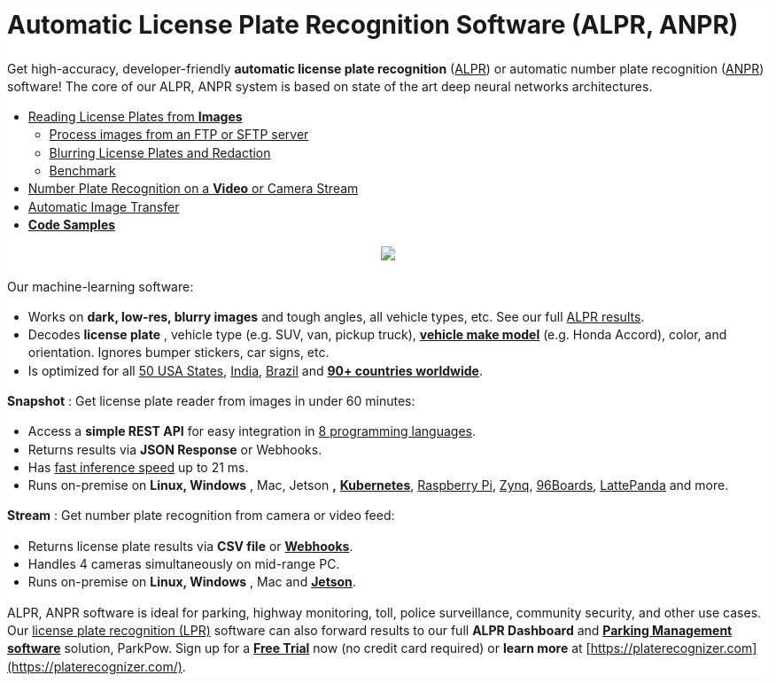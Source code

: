 # Automatic License Plate Recognition Software (ALPR, ANPR)

Get high-accuracy, developer-friendly **automatic license plate recognition** ([ALPR](https://platerecognizer.com/?utm_source=github&amp;utm_medium=website)) or automatic number plate recognition ([ANPR](https://platerecognizer.com/?utm_source=github&amp;utm_medium=website)) software! The core of our ALPR, ANPR system is based on state of the art deep neural networks architectures.

- [Reading License Plates from **Images**](#reading-license-plates-from-images)
  - [Process images from an FTP or SFTP server](#process-images-from-an-ftp-or-sftp-server)
  - [Blurring License Plates and Redaction](#blurring-license-plates-and-redaction)
  - [Benchmark](benchmark/)
- [Number Plate Recognition on a **Video** or Camera Stream](https://platerecognizer.com/stream/?utm_source=github&utm_medium=website)
- [Automatic Image Transfer](#automatic-image-transfer)
- [**Code Samples**](#code-samples)

<p align="center">
  <img src="assets/plate-grid.jpeg">
</p>

Our machine-learning software:
  - Works on **dark, low-res, blurry images** and tough angles, all vehicle types, etc.  See our full [ALPR results](https://platerecognizer.com/alpr-results/?utm_source=github&amp;utm_medium=website).
  - Decodes **license plate** , vehicle type (e.g. SUV, van, pickup truck), [**vehicle make model**](https://platerecognizer.com/vehicle-make-model-recognition-with-color/?utm_source=github&amp;utm_medium=website) (e.g. Honda Accord), color, and orientation. Ignores bumper stickers, car signs, etc.
  - Is optimized for all [50 USA States](https://platerecognizer.com/alpr-for-usa/?utm_source=github&amp;utm_medium=website), [India](https://platerecognizer.com/anpr-for-india?utm_source=github&amp;utm_medium=website), [Brazil](https://platerecognizer.com/anpr-for-brazil/?utm_source=github&amp;utm_medium=website) and [**90+ countries worldwide**](https://platerecognizer.com/countries/?utm_source=github&amp;utm_medium=website).

**Snapshot** : Get license plate reader from images in under 60 minutes:
- Access a **simple REST API** for easy integration in [8 programming languages](http://docs.platerecognizer.com/?utm_source=github&amp;utm_medium=website).
- Returns results via **JSON Response** or Webhooks.
- Has [fast inference speed](https://platerecognizer.com/snapshot/#speeds) up to 21 ms.
- Runs on-premise on **Linux, Windows** , Mac, Jetson **,** [**Kubernetes**](https://platerecognizer.com/anpr-on-kubernetes/?utm_source=github&amp;utm_medium=website), [Raspberry Pi](https://platerecognizer.com/anpr-on-raspberry-pi/?utm_source=github&amp;utm_medium=website), [Zynq](https://platerecognizer.com/alpr-for-xilinx-zynq/?utm_source=github&amp;utm_medium=website), [96Boards](https://platerecognizer.com/alpr-for-96boards/?utm_source=github&amp;utm_medium=website), [LattePanda](https://platerecognizer.com/anpr-on-lattepanda/?utm_source=github&amp;utm_medium=website) and more.

**Stream** : Get number plate recognition from camera or video feed:
- Returns license plate results via **CSV file** or [**Webhooks**](https://platerecognizer.com/alpr-webhooks/?utm_source=github&amp;utm_medium=website).
- Handles 4 cameras simultaneously on mid-range PC.
- Runs on-premise on **Linux, Windows** , Mac and [**Jetson**](https://platerecognizer.com/alpr-on-nvidia-jetson-devices/?utm_source=github&amp;utm_medium=website).

ALPR, ANPR software is ideal for parking, highway monitoring, toll, police surveillance, community security, and other use cases. Our [license plate recognition (LPR)](https://platerecognizer.com/snapshot/?utm_source=github&amp;utm_medium=website) software can also forward results to our full **ALPR Dashboard** and [**Parking Management software**](https://parkpow.com/?utm_source=github&amp;utm_medium=website) solution, ParkPow. Sign up for a [**Free Trial**](https://app.platerecognizer.com/accounts/signup/?utm_source=github&amp;utm_medium=website) now (no credit card required) or **learn more** at [https://platerecognizer.com](https://platerecognizer.com/).
